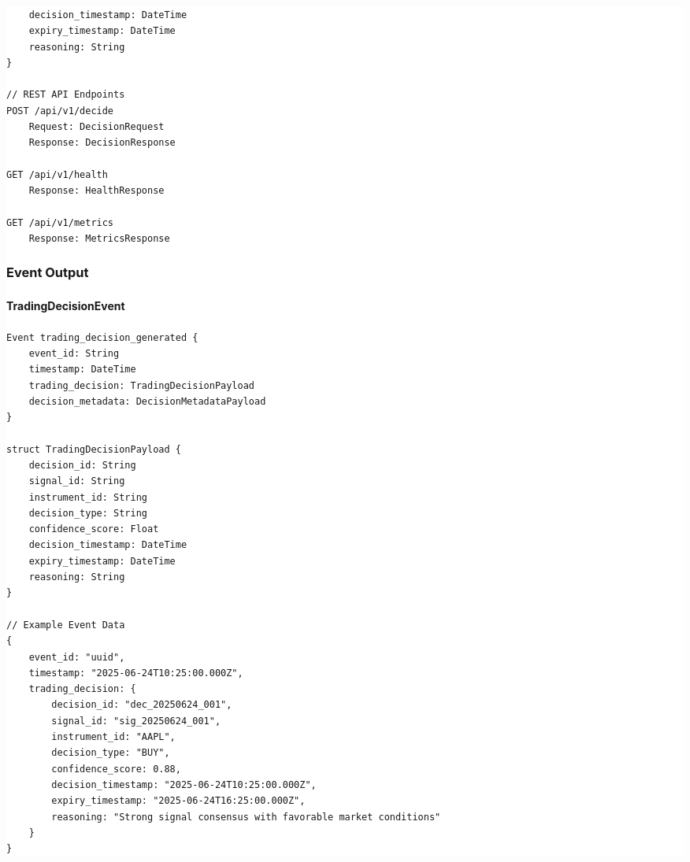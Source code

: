 ```pseudo
    decision_timestamp: DateTime
    expiry_timestamp: DateTime
    reasoning: String
}

// REST API Endpoints
POST /api/v1/decide
    Request: DecisionRequest
    Response: DecisionResponse

GET /api/v1/health
    Response: HealthResponse

GET /api/v1/metrics
    Response: MetricsResponse
```

### Event Output

#### TradingDecisionEvent
```pseudo
Event trading_decision_generated {
    event_id: String
    timestamp: DateTime
    trading_decision: TradingDecisionPayload
    decision_metadata: DecisionMetadataPayload
}

struct TradingDecisionPayload {
    decision_id: String
    signal_id: String
    instrument_id: String
    decision_type: String
    confidence_score: Float
    decision_timestamp: DateTime
    expiry_timestamp: DateTime
    reasoning: String
}

// Example Event Data
{
    event_id: "uuid",
    timestamp: "2025-06-24T10:25:00.000Z",
    trading_decision: {
        decision_id: "dec_20250624_001",
        signal_id: "sig_20250624_001",
        instrument_id: "AAPL",
        decision_type: "BUY",
        confidence_score: 0.88,
        decision_timestamp: "2025-06-24T10:25:00.000Z",
        expiry_timestamp: "2025-06-24T16:25:00.000Z",
        reasoning: "Strong signal consensus with favorable market conditions"
    }
}
```
